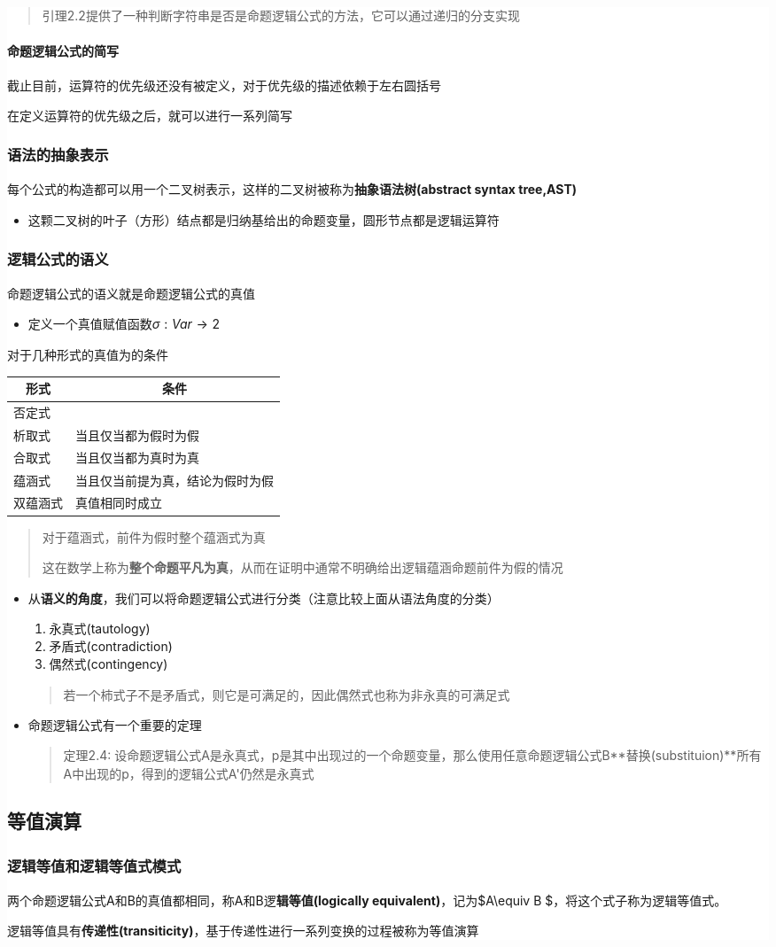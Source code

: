    > 引理2.2提供了一种判断字符串是否是命题逻辑公式的方法，它可以通过递归的分支实现

#### 命题逻辑公式的简写

截止目前，运算符的优先级还没有被定义，对于优先级的描述依赖于左右圆括号

在定义运算符的优先级之后，就可以进行一系列简写

### 语法的抽象表示

每个公式的构造都可以用一个二叉树表示，这样的二叉树被称为**抽象语法树(abstract syntax tree,AST)**

- 这颗二叉树的叶子（方形）结点都是归纳基给出的命题变量，圆形节点都是逻辑运算符

### 逻辑公式的语义

命题逻辑公式的语义就是命题逻辑公式的真值

- 定义一个真值赋值函数$\sigma:Var \rightarrow 2$

对于几种形式的真值为的条件

| 形式     | 条件                             |
| -------- | -------------------------------- |
| 否定式   |                                  |
| 析取式   | 当且仅当都为假时为假             |
| 合取式   | 当且仅当都为真时为真             |
| 蕴涵式   | 当且仅当前提为真，结论为假时为假 |
| 双蕴涵式 | 真值相同时成立                   |

> 对于蕴涵式，前件为假时整个蕴涵式为真
>
> 这在数学上称为**整个命题平凡为真**，从而在证明中通常不明确给出逻辑蕴涵命题前件为假的情况

- 从**语义的角度**，我们可以将命题逻辑公式进行分类（注意比较上面从语法角度的分类）

  1. 永真式(tautology)
  2. 矛盾式(contradiction)
  3. 偶然式(contingency)

  > 若一个柿式子不是矛盾式，则它是可满足的，因此偶然式也称为非永真的可满足式

- 命题逻辑公式有一个重要的定理

  > 定理2.4: 设命题逻辑公式A是永真式，p是其中出现过的一个命题变量，那么使用任意命题逻辑公式B**替换(substituion)**所有A中出现的p，得到的逻辑公式A'仍然是永真式

## 等值演算

### 逻辑等值和逻辑等值式模式

两个命题逻辑公式A和B的真值都相同，称A和B逻**辑等值(logically equivalent)**，记为$A\equiv B $，将这个式子称为逻辑等值式。

逻辑等值具有**传递性(transiticity)**，基于传递性进行一系列变换的过程被称为等值演算
